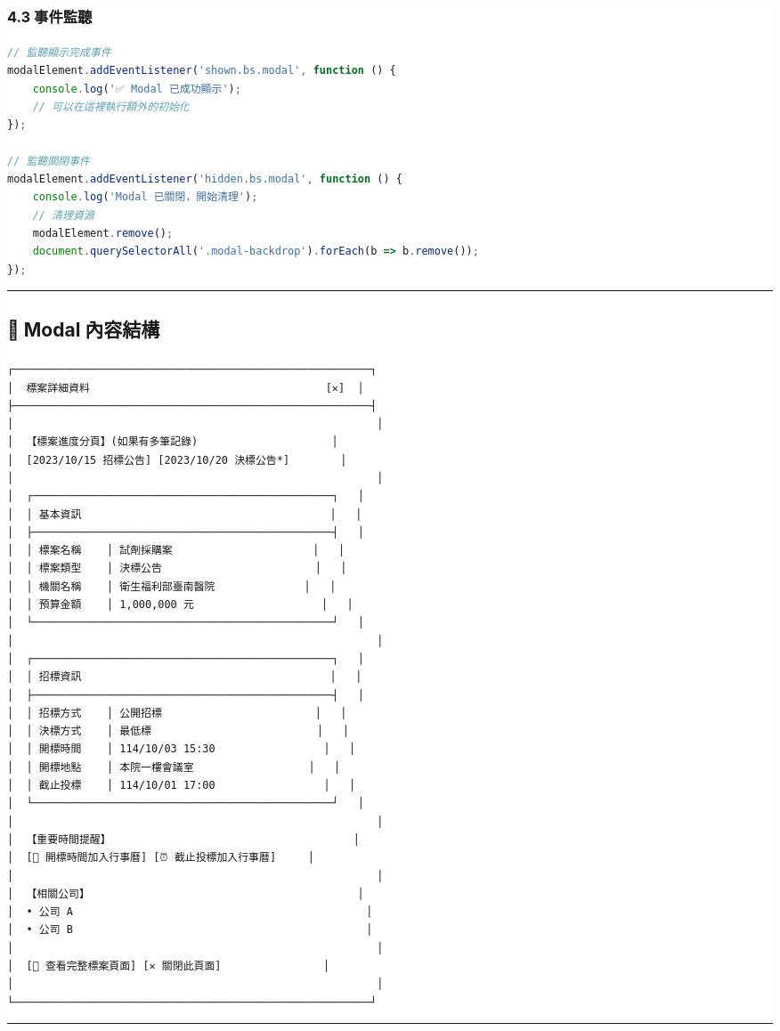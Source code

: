 
### 4.3 事件監聽

```javascript
// 監聽顯示完成事件
modalElement.addEventListener('shown.bs.modal', function () {
    console.log('✅ Modal 已成功顯示');
    // 可以在這裡執行額外的初始化
});

// 監聽關閉事件
modalElement.addEventListener('hidden.bs.modal', function () {
    console.log('Modal 已關閉，開始清理');
    // 清理資源
    modalElement.remove();
    document.querySelectorAll('.modal-backdrop').forEach(b => b.remove());
});
```

---

## 🎨 Modal 內容結構

```
┌────────────────────────────────────────────────────────┐
│  標案詳細資料                                     [✕]  │
├────────────────────────────────────────────────────────┤
│                                                         │
│  【標案進度分頁】(如果有多筆記錄)                     │
│  [2023/10/15 招標公告] [2023/10/20 決標公告*]        │
│                                                         │
│  ┌───────────────────────────────────────────────┐   │
│  │ 基本資訊                                       │   │
│  ├───────────────────────────────────────────────┤   │
│  │ 標案名稱    │ 試劑採購案                      │   │
│  │ 標案類型    │ 決標公告                        │   │
│  │ 機關名稱    │ 衛生福利部臺南醫院              │   │
│  │ 預算金額    │ 1,000,000 元                    │   │
│  └───────────────────────────────────────────────┘   │
│                                                         │
│  ┌───────────────────────────────────────────────┐   │
│  │ 招標資訊                                       │   │
│  ├───────────────────────────────────────────────┤   │
│  │ 招標方式    │ 公開招標                        │   │
│  │ 決標方式    │ 最低標                          │   │
│  │ 開標時間    │ 114/10/03 15:30                 │   │
│  │ 開標地點    │ 本院一樓會議室                  │   │
│  │ 截止投標    │ 114/10/01 17:00                 │   │
│  └───────────────────────────────────────────────┘   │
│                                                         │
│  【重要時間提醒】                                      │
│  [📅 開標時間加入行事曆] [⏰ 截止投標加入行事曆]     │
│                                                         │
│  【相關公司】                                          │
│  • 公司 A                                              │
│  • 公司 B                                              │
│                                                         │
│  [🔗 查看完整標案頁面] [✕ 關閉此頁面]                │
│                                                         │
└────────────────────────────────────────────────────────┘
```

---